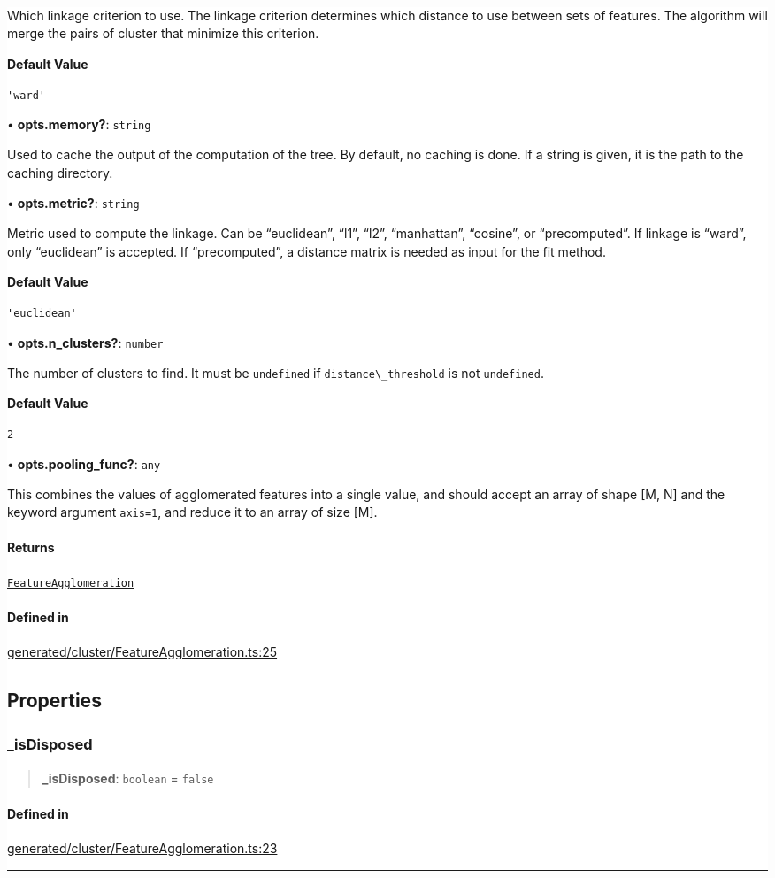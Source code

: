 Which linkage criterion to use. The linkage criterion determines which distance to use between sets of features. The algorithm will merge the pairs of cluster that minimize this criterion.

**Default Value**

`'ward'`

• **opts.memory?**: `string`

Used to cache the output of the computation of the tree. By default, no caching is done. If a string is given, it is the path to the caching directory.

• **opts.metric?**: `string`

Metric used to compute the linkage. Can be “euclidean”, “l1”, “l2”, “manhattan”, “cosine”, or “precomputed”. If linkage is “ward”, only “euclidean” is accepted. If “precomputed”, a distance matrix is needed as input for the fit method.

**Default Value**

`'euclidean'`

• **opts.n\_clusters?**: `number`

The number of clusters to find. It must be `undefined` if `distance\_threshold` is not `undefined`.

**Default Value**

`2`

• **opts.pooling\_func?**: `any`

This combines the values of agglomerated features into a single value, and should accept an array of shape \[M, N\] and the keyword argument `axis=1`, and reduce it to an array of size \[M\].

#### Returns

[`FeatureAgglomeration`](FeatureAgglomeration.md)

#### Defined in

[generated/cluster/FeatureAgglomeration.ts:25](https://github.com/transitive-bullshit/scikit-learn-ts/blob/5e663e21c4853c8fe2b9bcb1cb98c79fc27bba08/packages/sklearn/src/generated/cluster/FeatureAgglomeration.ts#L25)

## Properties

### \_isDisposed

> **\_isDisposed**: `boolean` = `false`

#### Defined in

[generated/cluster/FeatureAgglomeration.ts:23](https://github.com/transitive-bullshit/scikit-learn-ts/blob/5e663e21c4853c8fe2b9bcb1cb98c79fc27bba08/packages/sklearn/src/generated/cluster/FeatureAgglomeration.ts#L23)

***
